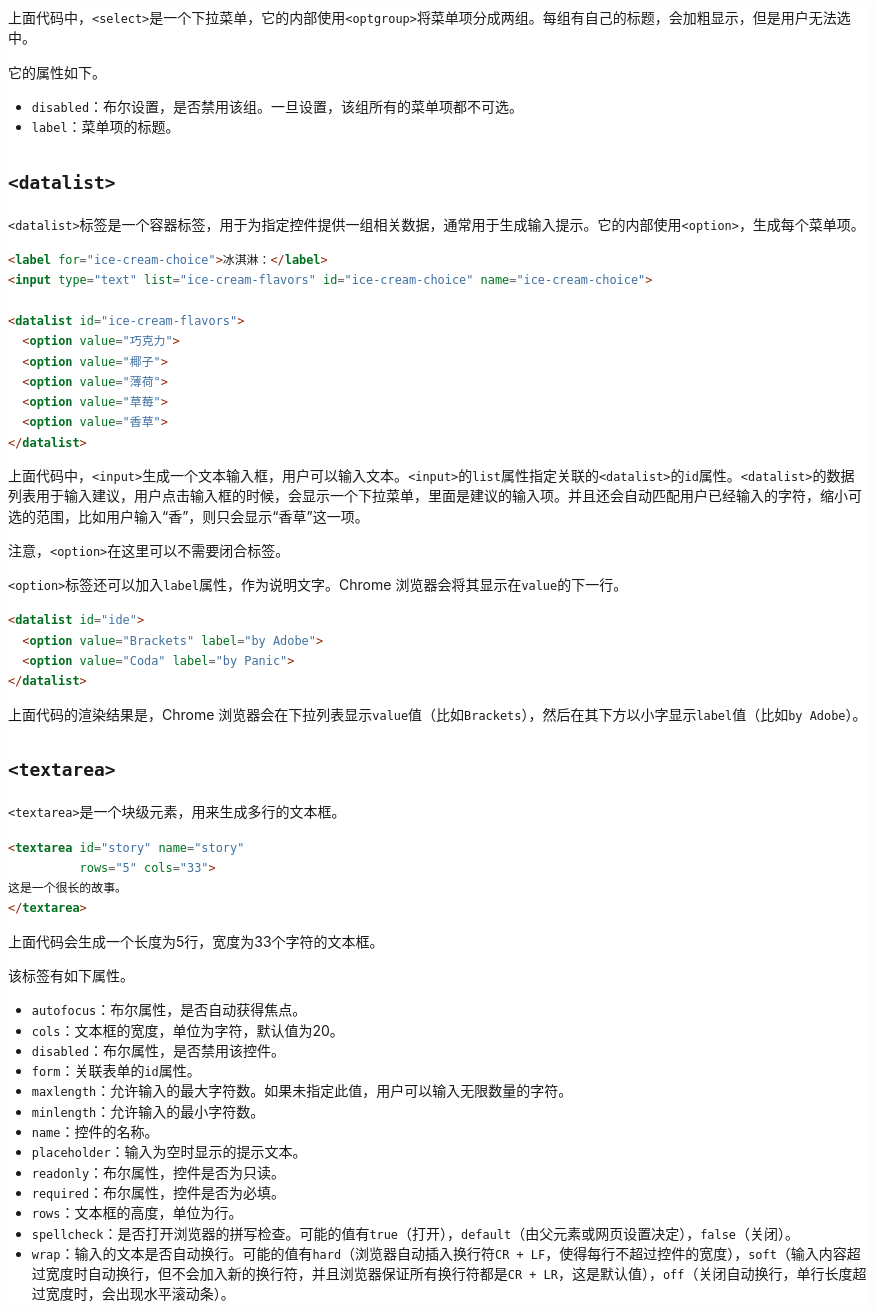 上面代码中，`<select>`是一个下拉菜单，它的内部使用`<optgroup>`将菜单项分成两组。每组有自己的标题，会加粗显示，但是用户无法选中。

它的属性如下。

- `disabled`：布尔设置，是否禁用该组。一旦设置，该组所有的菜单项都不可选。
- `label`：菜单项的标题。

## `<datalist>`

`<datalist>`标签是一个容器标签，用于为指定控件提供一组相关数据，通常用于生成输入提示。它的内部使用`<option>`，生成每个菜单项。

```html
<label for="ice-cream-choice">冰淇淋：</label>
<input type="text" list="ice-cream-flavors" id="ice-cream-choice" name="ice-cream-choice">

<datalist id="ice-cream-flavors">
  <option value="巧克力">
  <option value="椰子">
  <option value="薄荷">
  <option value="草莓">
  <option value="香草">
</datalist>
```

上面代码中，`<input>`生成一个文本输入框，用户可以输入文本。`<input>`的`list`属性指定关联的`<datalist>`的`id`属性。`<datalist>`的数据列表用于输入建议，用户点击输入框的时候，会显示一个下拉菜单，里面是建议的输入项。并且还会自动匹配用户已经输入的字符，缩小可选的范围，比如用户输入“香”，则只会显示“香草”这一项。

注意，`<option>`在这里可以不需要闭合标签。

`<option>`标签还可以加入`label`属性，作为说明文字。Chrome 浏览器会将其显示在`value`的下一行。

```html
<datalist id="ide">
  <option value="Brackets" label="by Adobe">
  <option value="Coda" label="by Panic">
</datalist>
```

上面代码的渲染结果是，Chrome 浏览器会在下拉列表显示`value`值（比如`Brackets`），然后在其下方以小字显示`label`值（比如`by Adobe`）。

## `<textarea>`

`<textarea>`是一个块级元素，用来生成多行的文本框。

```html
<textarea id="story" name="story"
          rows="5" cols="33">
这是一个很长的故事。
</textarea>
```

上面代码会生成一个长度为5行，宽度为33个字符的文本框。

该标签有如下属性。

- `autofocus`：布尔属性，是否自动获得焦点。
- `cols`：文本框的宽度，单位为字符，默认值为20。
- `disabled`：布尔属性，是否禁用该控件。
- `form`：关联表单的`id`属性。
- `maxlength`：允许输入的最大字符数。如果未指定此值，用户可以输入无限数量的字符。
- `minlength`：允许输入的最小字符数。
- `name`：控件的名称。
- `placeholder`：输入为空时显示的提示文本。
- `readonly`：布尔属性，控件是否为只读。
- `required`：布尔属性，控件是否为必填。
- `rows`：文本框的高度，单位为行。
- `spellcheck`：是否打开浏览器的拼写检查。可能的值有`true`（打开），`default`（由父元素或网页设置决定），`false`（关闭）。
- `wrap`：输入的文本是否自动换行。可能的值有`hard`（浏览器自动插入换行符`CR + LF`，使得每行不超过控件的宽度），`soft`（输入内容超过宽度时自动换行，但不会加入新的换行符，并且浏览器保证所有换行符都是`CR + LR`，这是默认值），`off`（关闭自动换行，单行长度超过宽度时，会出现水平滚动条）。
